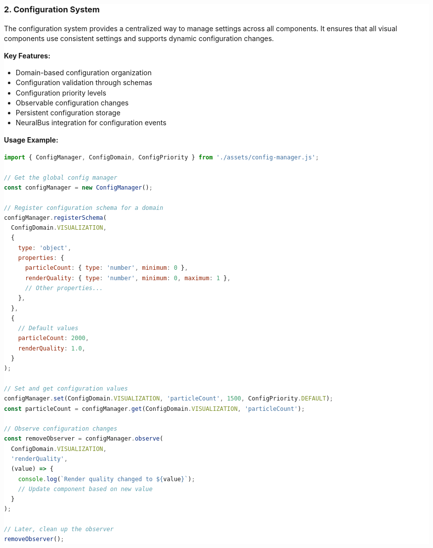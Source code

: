### 2. Configuration System

The configuration system provides a centralized way to manage settings across all components. It ensures that all visual components use consistent settings and supports dynamic configuration changes.

**Key Features:**

- Domain-based configuration organization
- Configuration validation through schemas
- Configuration priority levels
- Observable configuration changes
- Persistent configuration storage
- NeuralBus integration for configuration events

**Usage Example:**

```javascript
import { ConfigManager, ConfigDomain, ConfigPriority } from './assets/config-manager.js';

// Get the global config manager
const configManager = new ConfigManager();

// Register configuration schema for a domain
configManager.registerSchema(
  ConfigDomain.VISUALIZATION,
  {
    type: 'object',
    properties: {
      particleCount: { type: 'number', minimum: 0 },
      renderQuality: { type: 'number', minimum: 0, maximum: 1 },
      // Other properties...
    },
  },
  {
    // Default values
    particleCount: 2000,
    renderQuality: 1.0,
  }
);

// Set and get configuration values
configManager.set(ConfigDomain.VISUALIZATION, 'particleCount', 1500, ConfigPriority.DEFAULT);
const particleCount = configManager.get(ConfigDomain.VISUALIZATION, 'particleCount');

// Observe configuration changes
const removeObserver = configManager.observe(
  ConfigDomain.VISUALIZATION,
  'renderQuality',
  (value) => {
    console.log(`Render quality changed to ${value}`);
    // Update component based on new value
  }
);

// Later, clean up the observer
removeObserver();
```
